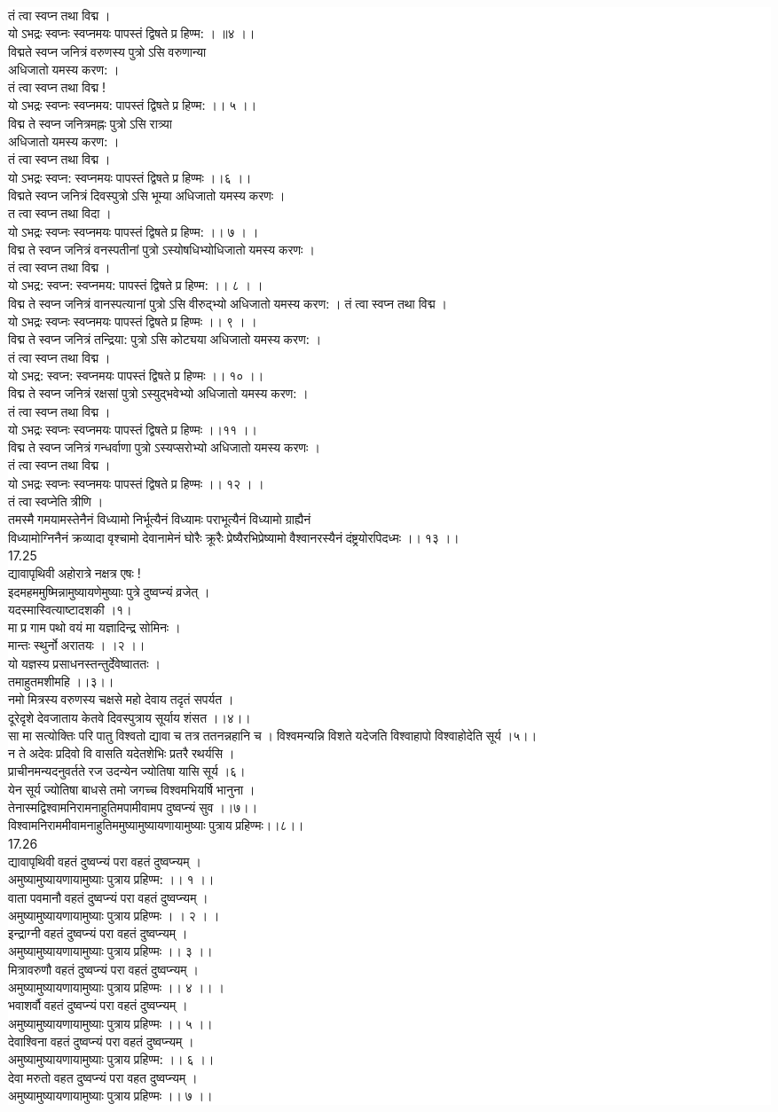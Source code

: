 तं त्वा स्वप्न तथा विद्म ।  
यो ऽभद्रः स्वप्नः स्वप्नमयः पापस्तं द्विषते प्र हिण्म: । ॥४ ।।  
विद्मते स्वप्न जनित्रं वरुणस्य पुत्रो ऽसि वरुणान्या  
अधिजातो यमस्य करण: ।  
तं त्वा स्वप्न तथा विद्म !  
यो ऽभद्रः स्वप्नः स्वप्नमय: पापस्तं द्विषते प्र हिण्म: ।। ५ ।।  
विद्म ते स्वप्न जनित्रमह्नः पुत्रो ऽसि रात्र्या  
अधिजातो यमस्य करण: ।  
तं त्वा स्वप्न तथा विद्म ।  
यो ऽभद्रः स्वप्न: स्वप्नमयः पापस्तं द्विषते प्र हिण्मः ।।६ ।।  
विद्मते स्वप्न जनित्रं दिवस्पुत्रो ऽसि भूम्या अधिजातो यमस्य करणः ।  
त त्वा स्वप्न तथा विदा ।  
यो ऽभद्रः स्वप्नः स्वप्नमयः पापस्तं द्विषते प्र हिण्म: ।। ७ । ।  
विद्म ते स्वप्न जनित्रं वनस्पतीनां पुत्रो ऽस्योषधिभ्योधिजातो यमस्य करणः ।  
तं त्वा स्वप्न तथा विद्म ।  
यो ऽभद्र: स्वप्न: स्वप्नमय: पापस्तं द्विषते प्र हिण्म: ।। ८ । ।  
विद्म ते स्वप्न जनित्रं वानस्पत्यानां पुत्रो ऽसि वीरुद्भ्यो अधिजातो यमस्य करण: । तं त्वा स्वप्न तथा विद्म ।  
यो ऽभद्रः स्वप्नः स्वप्नमयः पापस्तं द्विषते प्र हिण्मः ।। ९ । ।  
विद्म ते स्वप्न जनित्रं तन्द्रिया: पुत्रो ऽसि कोट्यया अधिजातो यमस्य करण: ।  
तं त्वा स्वप्न तथा विद्म ।  
यो ऽभद्र: स्वप्न: स्वप्नमयः पापस्तं द्विषते प्र हिण्मः ।। १० ।।  
विद्म ते स्वप्न जनित्रं रक्षसां पुत्रो ऽस्युद्भवेभ्यो अधिजातो यमस्य करण: ।  
तं त्वा स्वप्न तथा विद्म ।  
यो ऽभद्रः स्वप्नः स्वप्नमयः पापस्तं द्विषते प्र हिण्मः ।।११ ।।  
विद्म ते स्वप्न जनित्रं गन्धर्वाणा पुत्रो ऽस्यप्सरोभ्यो अधिजातो यमस्य करणः ।  
तं त्वा स्वप्न तथा विद्म ।  
यो ऽभद्रः स्वप्नः स्वप्नमयः पापस्तं द्विषते प्र हिण्मः ।। १२ । ।  
तं त्वा स्वप्नेति त्रीणि ।  
तमस्मै गमयामस्तेनैनं विध्यामो निर्भूत्यैनं विध्यामः पराभूत्यैनं विध्यामो ग्राह्यैनं  
विध्यामोग्निनैनं क्रव्यादा वृश्चामो देवानामेनं घोरैः क्रूरैः प्रेष्यैरभिप्रेष्यामो वैश्वानरस्यैनं दंष्ट्रयोरपिदध्मः ।। १३ ।।  
17.25  
द्यावापृथिवी अहोरात्रे नक्षत्र एषः !  
इदमहममुष्मिन्नामुष्यायणेमुष्याः पुत्रे दुष्वप्न्यं व्रजेत् ।  
यदस्मास्वित्याष्टादशकी ।१।  
मा प्र गाम पथो वयं मा यज्ञादिन्द्र सोमिनः ।  
मान्तः स्थुर्नो अरातयः । ।२ ।।  
यो यज्ञस्य प्रसाधनस्तन्तुर्देवेष्वाततः ।  
तमाहुतमशीमहि ।।३।।  
नमो मित्रस्य वरुणस्य चक्षसे महो देवाय तदृतं सपर्यत ।  
दूरेदृशे देवजाताय केतवे दिवस्पुत्राय सूर्याय शंसत ।।४।।  
सा मा सत्योक्तिः परि पातु विश्वतो द्यावा च तत्र ततनन्नहानि च । विश्वमन्यन्नि विशते यदेजति विश्वाहापो विश्वाहोदेति सूर्य ।५।।  
न ते अदेवः प्रदिवो वि वासति यदेतशेभिः प्रतरै रथर्यसि ।  
प्राचीनमन्यदनुवर्तते रज उदन्येन ज्योतिषा यासि सूर्य ।६।  
येन सूर्य ज्योतिषा बाधसे तमो जगच्च विश्वमभियर्षि भानुना ।  
तेनास्मद्विश्वामनिरामनाहुतिमपामीवामप दुष्वप्न्यं सुव ।।७।।  
विश्वामनिराममीवामनाहुतिममुष्यामुष्यायणायामुष्याः पुत्राय प्रहिण्मः।।८।।  
17.26  
द्यावापृथिवी वहतं दुष्वप्न्यं परा वहतं दुष्वप्न्यम् ।  
अमुष्यामुष्यायणायामुष्याः पुत्राय प्रहिण्म: ।। १ ।।  
वाता पवमानौ वहतं दुष्वप्न्यं परा वहतं दुष्वप्न्यम् ।  
अमुष्यामुष्यायणायामुष्याः पुत्राय प्रहिण्मः । । २ । ।  
इन्द्राग्नी वहतं दुष्वप्न्यं परा वहतं दुष्वप्न्यम् ।  
अमुष्यामुष्यायणायामुष्याः पुत्राय प्रहिण्मः ।। ३ ।।  
मित्रावरुणौ वहतं दुष्वप्न्यं परा वहतं दुष्वप्न्यम् ।  
अमुष्यामुष्यायणायामुष्याः पुत्राय प्रहिण्मः ।। ४ ।। ।  
भवाशर्वौ वहतं दुष्वप्न्यं परा वहतं दुष्वप्न्यम् ।  
अमुष्यामुष्यायणायामुष्याः पुत्राय प्रहिण्मः ।। ५ ।।  
देवाश्विना वहतं दुष्वप्न्यं परा वहतं दुष्वप्न्यम् ।  
अमुष्यामुष्यायणायामुष्याः पुत्राय प्रहिण्म: ।। ६ ।।  
देवा मरुतो वहत दुष्वप्न्यं परा वहत दुष्वप्न्यम् ।  
अमुष्यामुष्यायणायामुष्याः पुत्राय प्रहिण्मः ।। ७ ।।  